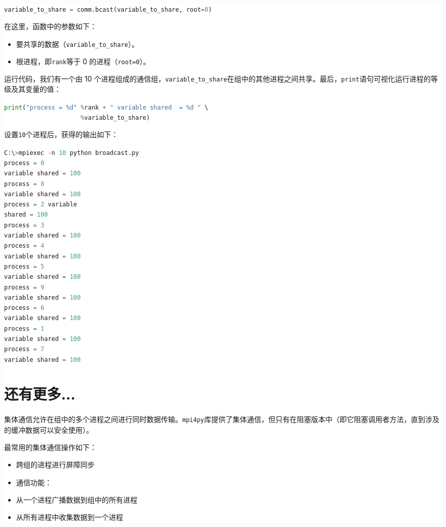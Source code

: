 ```py
variable_to_share = comm.bcast(variable_to_share, root=0) 
```

在这里，函数中的参数如下：

+   要共享的数据（`variable_to_share`）。

+   根进程，即`rank`等于 0 的进程（`root=0`）。

运行代码，我们有一个由 10 个进程组成的通信组，`variable_to_share`在组中的其他进程之间共享。最后，`print`语句可视化运行进程的等级及其变量的值：

```py
print("process = %d" %rank + " variable shared  = %d " \   
                     %variable_to_share) 
```

设置`10`个进程后，获得的输出如下：

```py
C:\>mpiexec -n 10 python broadcast.py 
process = 0 
variable shared = 100 
process = 8 
variable shared = 100 
process = 2 variable 
shared = 100 
process = 3 
variable shared = 100 
process = 4 
variable shared = 100 
process = 5 
variable shared = 100 
process = 9 
variable shared = 100 
process = 6 
variable shared = 100 
process = 1 
variable shared = 100 
process = 7 
variable shared = 100 
```

# 还有更多...

集体通信允许在组中的多个进程之间进行同时数据传输。`mpi4py`库提供了集体通信，但只有在阻塞版本中（即它阻塞调用者方法，直到涉及的缓冲数据可以安全使用）。

最常用的集体通信操作如下：

+   跨组的进程进行屏障同步

+   通信功能：

+   从一个进程广播数据到组中的所有进程

+   从所有进程中收集数据到一个进程
